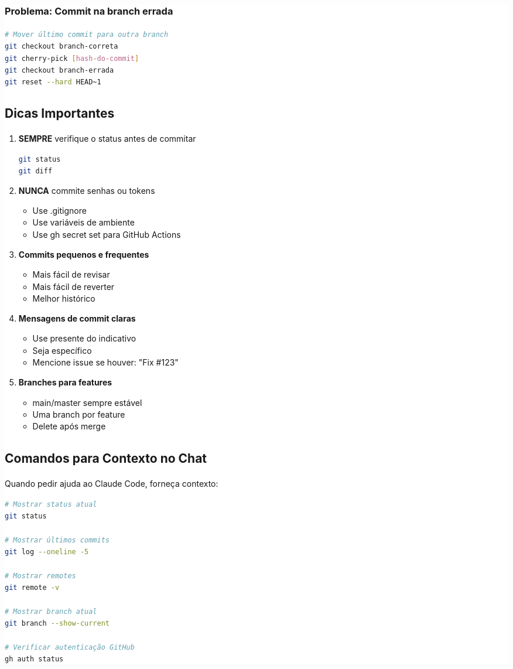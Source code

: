 ### Problema: Commit na branch errada
```bash
# Mover último commit para outra branch
git checkout branch-correta
git cherry-pick [hash-do-commit]
git checkout branch-errada
git reset --hard HEAD~1
```

## Dicas Importantes

1. **SEMPRE** verifique o status antes de commitar
   ```bash
   git status
   git diff
   ```

2. **NUNCA** commite senhas ou tokens
   - Use .gitignore
   - Use variáveis de ambiente
   - Use gh secret set para GitHub Actions

3. **Commits pequenos e frequentes**
   - Mais fácil de revisar
   - Mais fácil de reverter
   - Melhor histórico

4. **Mensagens de commit claras**
   - Use presente do indicativo
   - Seja específico
   - Mencione issue se houver: "Fix #123"

5. **Branches para features**
   - main/master sempre estável
   - Uma branch por feature
   - Delete após merge

## Comandos para Contexto no Chat

Quando pedir ajuda ao Claude Code, forneça contexto:

```bash
# Mostrar status atual
git status

# Mostrar últimos commits
git log --oneline -5

# Mostrar remotes
git remote -v

# Mostrar branch atual
git branch --show-current

# Verificar autenticação GitHub
gh auth status
```

